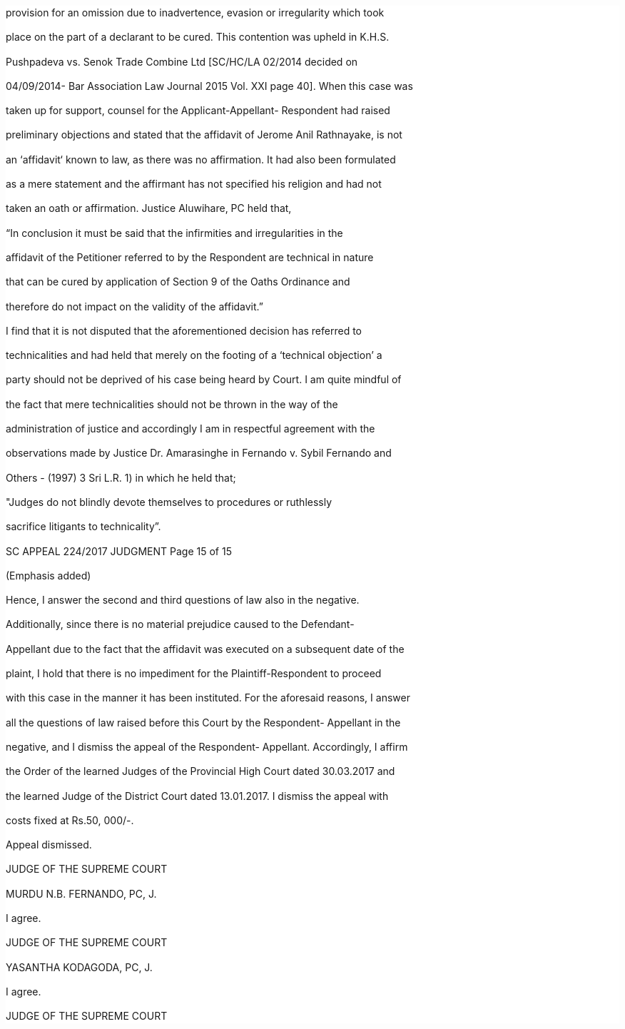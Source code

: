 provision for an omission due to inadvertence, evasion or irregularity which took

place on the part of a declarant to be cured. This contention was upheld in K.H.S.

Pushpadeva vs. Senok Trade Combine Ltd [SC/HC/LA 02/2014 decided on

04/09/2014- Bar Association Law Journal 2015 Vol. XXI page 40]. When this case was

taken up for support, counsel for the Applicant-Appellant- Respondent had raised

preliminary objections and stated that the affidavit of Jerome Anil Rathnayake, is not

an ‘affidavit‘ known to law, as there was no affirmation. It had also been formulated

as a mere statement and the affirmant has not specified his religion and had not

taken an oath or affirmation. Justice Aluwihare, PC held that,

“In conclusion it must be said that the infirmities and irregularities in the

affidavit of the Petitioner referred to by the Respondent are technical in nature

that can be cured by application of Section 9 of the Oaths Ordinance and

therefore do not impact on the validity of the affidavit.”

I find that it is not disputed that the aforementioned decision has referred to

technicalities and had held that merely on the footing of a ‘technical objection’ a

party should not be deprived of his case being heard by Court. I am quite mindful of

the fact that mere technicalities should not be thrown in the way of the

administration of justice and accordingly I am in respectful agreement with the

observations made by Justice Dr. Amarasinghe in Fernando v. Sybil Fernando and

Others - (1997) 3 Sri L.R. 1) in which he held that;

"Judges do not blindly devote themselves to procedures or ruthlessly

sacrifice litigants to technicality”.

SC APPEAL 224/2017 JUDGMENT Page 15 of 15

(Emphasis added)

Hence, I answer the second and third questions of law also in the negative.

Additionally, since there is no material prejudice caused to the Defendant-

Appellant due to the fact that the affidavit was executed on a subsequent date of the

plaint, I hold that there is no impediment for the Plaintiff-Respondent to proceed

with this case in the manner it has been instituted. For the aforesaid reasons, I answer

all the questions of law raised before this Court by the Respondent- Appellant in the

negative, and I dismiss the appeal of the Respondent- Appellant. Accordingly, I affirm

the Order of the learned Judges of the Provincial High Court dated 30.03.2017 and

the learned Judge of the District Court dated 13.01.2017. I dismiss the appeal with

costs fixed at Rs.50, 000/-.

Appeal dismissed.

JUDGE OF THE SUPREME COURT

MURDU N.B. FERNANDO, PC, J.

I agree.

JUDGE OF THE SUPREME COURT

YASANTHA KODAGODA, PC, J.

I agree.

JUDGE OF THE SUPREME COURT